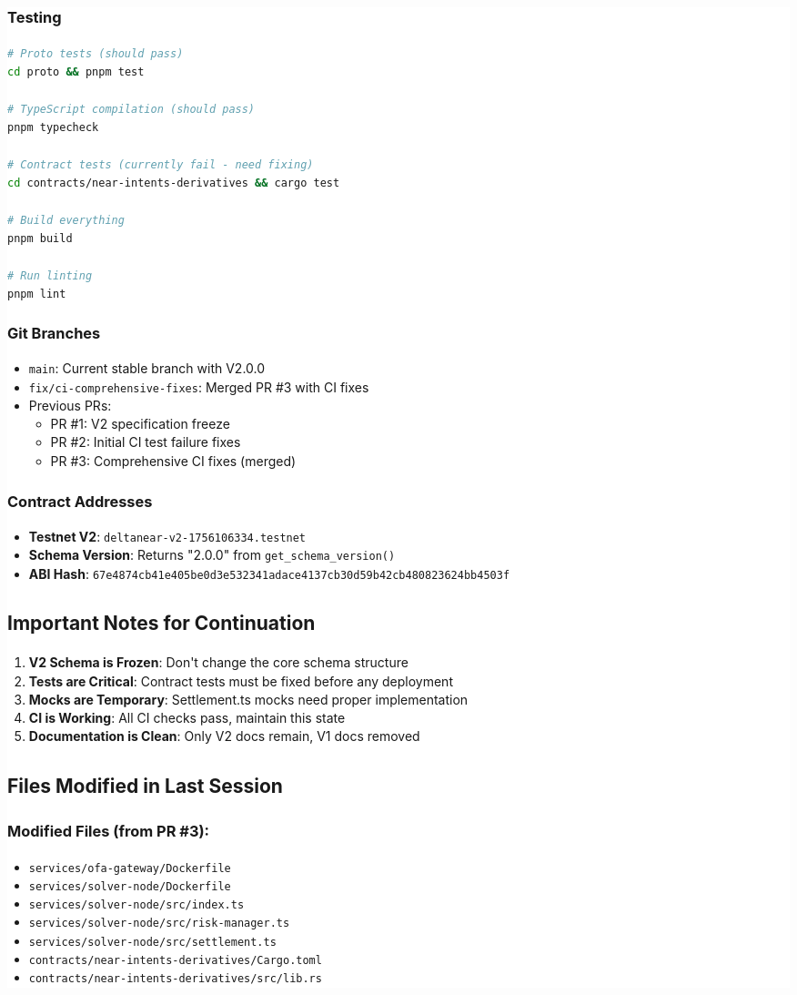 ### Testing
```bash
# Proto tests (should pass)
cd proto && pnpm test

# TypeScript compilation (should pass)
pnpm typecheck

# Contract tests (currently fail - need fixing)
cd contracts/near-intents-derivatives && cargo test

# Build everything
pnpm build

# Run linting
pnpm lint
```

### Git Branches
- `main`: Current stable branch with V2.0.0
- `fix/ci-comprehensive-fixes`: Merged PR #3 with CI fixes
- Previous PRs:
  - PR #1: V2 specification freeze
  - PR #2: Initial CI test failure fixes
  - PR #3: Comprehensive CI fixes (merged)

### Contract Addresses
- **Testnet V2**: `deltanear-v2-1756106334.testnet`
- **Schema Version**: Returns "2.0.0" from `get_schema_version()`
- **ABI Hash**: `67e4874cb41e405be0d3e532341adace4137cb30d59b42cb480823624bb4503f`

## Important Notes for Continuation

1. **V2 Schema is Frozen**: Don't change the core schema structure
2. **Tests are Critical**: Contract tests must be fixed before any deployment
3. **Mocks are Temporary**: Settlement.ts mocks need proper implementation
4. **CI is Working**: All CI checks pass, maintain this state
5. **Documentation is Clean**: Only V2 docs remain, V1 docs removed

## Files Modified in Last Session

### Modified Files (from PR #3):
- `services/ofa-gateway/Dockerfile`
- `services/solver-node/Dockerfile`
- `services/solver-node/src/index.ts`
- `services/solver-node/src/risk-manager.ts`
- `services/solver-node/src/settlement.ts`
- `contracts/near-intents-derivatives/Cargo.toml`
- `contracts/near-intents-derivatives/src/lib.rs`
